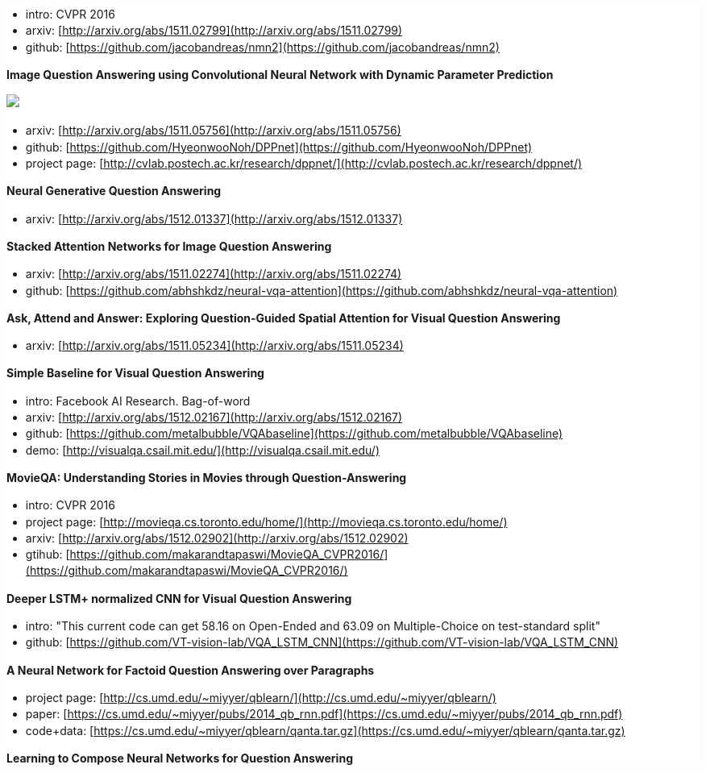 - intro: CVPR 2016
- arxiv: [http://arxiv.org/abs/1511.02799](http://arxiv.org/abs/1511.02799)
- github: [https://github.com/jacobandreas/nmn2](https://github.com/jacobandreas/nmn2)

**Image Question Answering using Convolutional Neural Network with Dynamic Parameter Prediction**

![](http://cvlab.postech.ac.kr/research/dppnet/images/figure2.png)

- arxiv: [http://arxiv.org/abs/1511.05756](http://arxiv.org/abs/1511.05756)
- github: [https://github.com/HyeonwooNoh/DPPnet](https://github.com/HyeonwooNoh/DPPnet)
- project page: [http://cvlab.postech.ac.kr/research/dppnet/](http://cvlab.postech.ac.kr/research/dppnet/)

**Neural Generative Question Answering**

- arxiv: [http://arxiv.org/abs/1512.01337](http://arxiv.org/abs/1512.01337)

**Stacked Attention Networks for Image Question Answering**

- arxiv: [http://arxiv.org/abs/1511.02274](http://arxiv.org/abs/1511.02274)
- github: [https://github.com/abhshkdz/neural-vqa-attention](https://github.com/abhshkdz/neural-vqa-attention)

**Ask, Attend and Answer: Exploring Question-Guided Spatial Attention for Visual Question Answering**

- arxiv: [http://arxiv.org/abs/1511.05234](http://arxiv.org/abs/1511.05234)

**Simple Baseline for Visual Question Answering**

- intro: Facebook AI Research. Bag-of-word
- arxiv: [http://arxiv.org/abs/1512.02167](http://arxiv.org/abs/1512.02167)
- github: [https://github.com/metalbubble/VQAbaseline](https://github.com/metalbubble/VQAbaseline)
- demo: [http://visualqa.csail.mit.edu/](http://visualqa.csail.mit.edu/)

**MovieQA: Understanding Stories in Movies through Question-Answering**

- intro: CVPR 2016
- project page: [http://movieqa.cs.toronto.edu/home/](http://movieqa.cs.toronto.edu/home/)
- arxiv: [http://arxiv.org/abs/1512.02902](http://arxiv.org/abs/1512.02902)
- gtihub: [https://github.com/makarandtapaswi/MovieQA_CVPR2016/](https://github.com/makarandtapaswi/MovieQA_CVPR2016/)

**Deeper LSTM+ normalized CNN for Visual Question Answering**

- intro: "This current code can get 58.16 on Open-Ended and 63.09 on Multiple-Choice on test-standard split"
- github: [https://github.com/VT-vision-lab/VQA_LSTM_CNN](https://github.com/VT-vision-lab/VQA_LSTM_CNN)

**A Neural Network for Factoid Question Answering over Paragraphs**

- project page: [http://cs.umd.edu/~miyyer/qblearn/](http://cs.umd.edu/~miyyer/qblearn/)
- paper: [https://cs.umd.edu/~miyyer/pubs/2014_qb_rnn.pdf](https://cs.umd.edu/~miyyer/pubs/2014_qb_rnn.pdf)
- code+data: [https://cs.umd.edu/~miyyer/qblearn/qanta.tar.gz](https://cs.umd.edu/~miyyer/qblearn/qanta.tar.gz)

**Learning to Compose Neural Networks for Question Answering**
